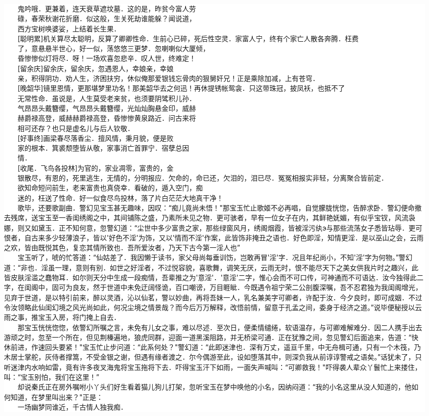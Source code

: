　　鬼吟哦．更兼着，连天衰草遮坟墓．这的是，昨贫今富人劳    
　　碌，春荣秋谢花折磨．似这般，生关死劫谁能躲？闻说道，    
　　西方宝树唤婆娑，上结着长生果．    
　　[聪明累]机关算尽太聪明，反算了卿卿性命．生前心已碎，死后性空灵．家富人宁，终有个家亡人散各奔腾．枉费    
　　了，意悬悬半世心，好一似，荡悠悠三更梦．忽喇喇似大厦倾，    
　　昏惨惨似灯将尽．呀！一场欢喜忽悲辛．叹人世，终难定！    
　　[留余庆]留余庆，留余庆，忽遇恩人，幸娘亲，幸娘    
　　亲，积得阴功．劝人生，济困扶穷，休似俺那爱银钱忘骨肉的狠舅奸兄！正是乘除加减，上有苍穹．    
　　[晚韶华]镜里恩情，更那堪梦里功名！那美韶华去之何迅！再休提锈帐鸳衾．只这带珠冠，披凤袄，也抵不了    
　　无常性命．虽说是，人生莫受老来贫，也须要阴骘积儿孙．    
　　气昂昂头戴簪缨，气昂昂头戴簪缨，光灿灿胸悬金印，威赫    
　　赫爵禄高登，威赫赫爵禄高登，昏惨惨黄泉路近．问古来将    
　　相可还存？也只是虚名儿与后人钦敬．    
　　[好事终]画梁春尽落香尘．擅风情，秉月貌，便是败    
　　家的根本．箕裘颓堕皆从敬，家事消亡首罪宁．宿孽总因    
　　情．    
　　[收尾．飞鸟各投林]为官的，家业凋零，富贵的，金    
　　银散尽，有恩的，死里逃生，无情的，分明报应．欠命的，命已还，欠泪的，泪已尽．冤冤相报实非轻，分离聚合皆前定．    
　　欲知命短问前生，老来富贵也真侥幸．看破的，遁入空门，痴    
　　迷的，枉送了性命．好一似食尽鸟投林，落了片白茫茫大地真干净！    
　　歌毕，还要歌副曲．警幻见宝玉甚无趣味，因叹：“痴儿竟尚未悟！"那宝玉忙止歌姬不必再唱，自觉朦胧恍惚，告醉求卧．警幻便命撤去残席，送宝玉至一香闺绣阁之中，其间铺陈之盛，乃素所未见之物．更可骇者，早有一位女子在内，其鲜艳妩媚，有似乎宝钗，风流袅娜，则又如黛玉．正不知何意，忽警幻道：“尘世中多少富贵之家，那些绿窗风月，绣阁烟霞，皆被淫污纨э与那些流荡女子悉皆玷辱．更可恨者，自古来多少轻薄浪子，皆以'好色不淫'为饰，又以'情而不淫'作案，此皆饰非掩丑之语也．好色即淫，知情更淫．是以巫山之会，云雨之欢，皆由既悦其色，复恋其情所致也．吾所爱汝者，乃天下古今第一淫人也”    
　　宝玉听了，唬的忙答道：“仙姑差了．我因懒于读书，家父母尚每垂训饬，岂敢再冒'淫'字．况且年纪尚小，不知'淫'字为何物。”警幻道：“非也．淫虽一理，意则有别．如世之好淫者，不过悦容貌，喜歌舞，调笑无厌，云雨无时，恨不能尽天下之美女供我片时之趣兴，此皆皮肤淫滥之蠢物耳．如尔则天分中生成一段痴情，吾辈推之为'意淫'．'意淫'二字，惟心会而不可口传，可神通而不可语达．汝今独得此二字，在闺阁中，固可为良友，然于世道中未免迂阔怪诡，百口嘲谤，万目睚眦．今既遇令祖宁荣二公剖腹深嘱，吾不忍君独为我闺阁增光，见弃于世道，是以特引前来，醉以灵酒，沁以仙茗，警以妙曲，再将吾妹一人，乳名兼美字可卿者，许配于汝．今夕良时，即可成姻．不过令汝领略此仙闺幻境之风光尚如此，何况尘境之情景哉？而今后万万解释，改悟前情，留意于孔孟之间，委身于经济之道。”说毕便秘授以云雨之事，推宝玉入房，将门掩上自去．    
　　那宝玉恍恍惚惚，依警幻所嘱之言，未免有儿女之事，难以尽述．至次日，便柔情缱绻，软语温存，与可卿难解难分．因二人携手出去游顽之时，忽至一个所在，但见荆榛遍地，狼虎同群，迎面一道黑溪阻路，并无桥梁可通．正在犹豫之间，忽见警幻后面追来，告道：“快休前进，作速回头要紧！"宝玉忙止步问道：“此系何处？"警幻道：“此即迷津也．深有万丈，遥亘千里，中无舟楫可通，只有一个木筏，乃木居士掌舵，灰侍者撑篙，不受金银之谢，但遇有缘者渡之．尔今偶游至此，设如堕落其中，则深负我从前谆谆警戒之语矣。”话犹未了，只听迷津内水响如雷，竟有许多夜叉海鬼将宝玉拖将下去．吓得宝玉汗下如雨，一面失声喊叫：“可卿救我！"吓得袭人辈众丫鬟忙上来搂住，叫：“宝玉别怕，我们在这里！”    
　　却说秦氏正在房外嘱咐小丫头们好生看着猫儿狗儿打架，忽听宝玉在梦中唤他的小名，因纳闷道：“我的小名这里从没人知道的，他如何知道，在梦里叫出来？"正是：    
　　一场幽梦同谁近，千古情人独我痴．
